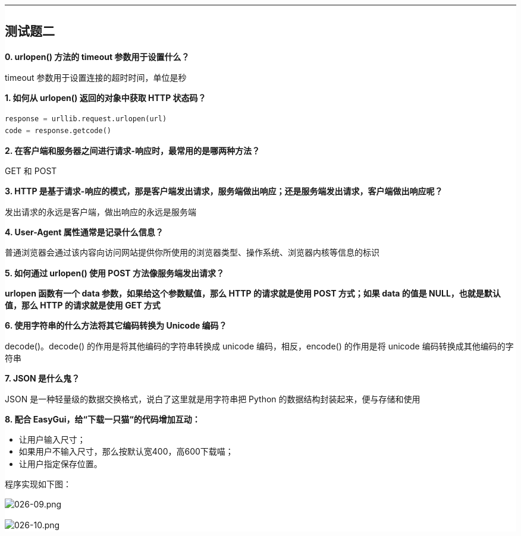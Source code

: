 --------------

## 测试题二

**0. urlopen() 方法的 timeout 参数用于设置什么？**

timeout 参数用于设置连接的超时时间，单位是秒



**1. 如何从 urlopen() 返回的对象中获取 HTTP 状态码？**

```python
response = urllib.request.urlopen(url)
code = response.getcode()
```



**2. 在客户端和服务器之间进行请求-响应时，最常用的是哪两种方法？**

GET 和 POST



**3. HTTP 是基于请求-响应的模式，那是客户端发出请求，服务端做出响应；还是服务端发出请求，客户端做出响应呢？**

发出请求的永远是客户端，做出响应的永远是服务端



**4. User-Agent 属性通常是记录什么信息？**

普通浏览器会通过该内容向访问网站提供你所使用的浏览器类型、操作系统、浏览器内核等信息的标识



**5. 如何通过 urlopen() 使用 POST 方法像服务端发出请求？**

**urlopen 函数有一个 data 参数，如果给这个参数赋值，那么 HTTP 的请求就是使用 POST 方式；如果 data 的值是 NULL，也就是默认值，那么 HTTP 的请求就是使用 GET 方式**



**6. 使用字符串的什么方法将其它编码转换为 Unicode 编码？**

decode()。decode() 的作用是将其他编码的字符串转换成 unicode 编码，相反，encode() 的作用是将 unicode 编码转换成其他编码的字符串



**7. JSON 是什么鬼？**

JSON 是一种轻量级的数据交换格式，说白了这里就是用字符串把 Python 的数据结构封装起来，便与存储和使用



**8. 配合 EasyGui，给“下载一只猫“的代码增加互动：**

- 让用户输入尺寸；
- 如果用户不输入尺寸，那么按默认宽400，高600下载喵；
- 让用户指定保存位置。

程序实现如下图：

![026-09.png](https://www.cdnjson.com/images/2021/07/22/026-09.png)

![026-10.png](https://www.cdnjson.com/images/2021/07/22/026-10.png)
